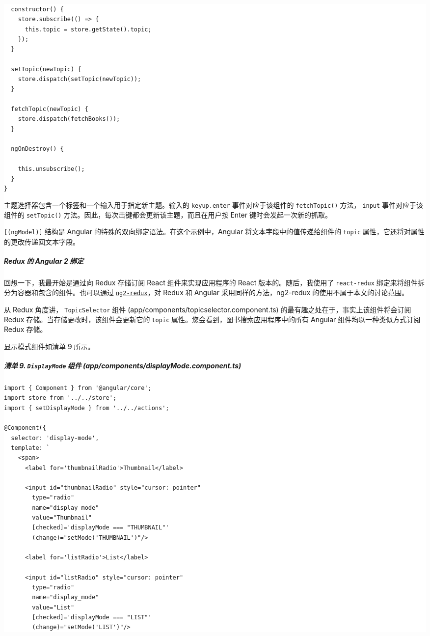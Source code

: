```
  constructor() {
    store.subscribe(() => {
      this.topic = store.getState().topic;
    });
  }

  setTopic(newTopic) {
    store.dispatch(setTopic(newTopic));
  }

  fetchTopic(newTopic) {
    store.dispatch(fetchBooks());
  }

  ngOnDestroy() {

    this.unsubscribe();
  }
} 
```

主题选择器包含一个标签和一个输入用于指定新主题。输入的 `keyup.enter` 事件对应于该组件的 `fetchTopic()` 方法， `input` 事件对应于该组件的 `setTopic()` 方法。因此，每次击键都会更新该主题，而且在用户按 Enter 键时会发起一次新的抓取。

`[(ngModel)]` 结构是 Angular 的特殊的双向绑定语法。在这个示例中，Angular 将文本字段中的值传递给组件的 `topic` 属性，它还将对属性的更改传递回文本字段。

##### Redux 的 Angular 2 绑定

回想一下，我最开始是通过向 Redux 存储订阅 React 组件来实现应用程序的 React 版本的。随后，我使用了 `react-redux` 绑定来将组件拆分为容器和包含的组件。也可以通过 [`ng2-redux`](https://github.com/angular-redux/ng2-redux)，对 Redux 和 Angular 采用同样的方法，ng2-redux 的使用不属于本文的讨论范围。

从 Redux 角度讲， `TopicSelector` 组件 (app/components/topicselector.component.ts) 的最有趣之处在于，事实上该组件将会订阅 Redux 存储。当存储更改时，该组件会更新它的 `topic` 属性。您会看到，图书搜索应用程序中的所有 Angular 组件均以一种类似方式订阅 Redux 存储。

显示模式组件如清单 9 所示。

##### 清单 9\. `DisplayMode` 组件 (app/components/displayMode.component.ts)

```
import { Component } from '@angular/core';
import store from '../../store';
import { setDisplayMode } from '../../actions';

@Component({
  selector: 'display-mode',
  template: `
    <span>
      <label for='thumbnailRadio'>Thumbnail</label>

      <input id="thumbnailRadio" style="cursor: pointer"
        type="radio"
        name="display_mode"
        value="Thumbnail"
        [checked]='displayMode === "THUMBNAIL"'
        (change)="setMode('THUMBNAIL')"/>

      <label for='listRadio'>List</label>

      <input id="listRadio" style="cursor: pointer"
        type="radio"
        name="display_mode"
        value="List"
        [checked]='displayMode === "LIST"'
        (change)="setMode('LIST')"/>
```